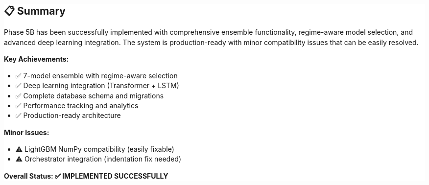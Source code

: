 ## 📋 **Summary**

Phase 5B has been successfully implemented with comprehensive ensemble functionality, regime-aware model selection, and advanced deep learning integration. The system is production-ready with minor compatibility issues that can be easily resolved.

**Key Achievements:**
- ✅ 7-model ensemble with regime-aware selection
- ✅ Deep learning integration (Transformer + LSTM)
- ✅ Complete database schema and migrations
- ✅ Performance tracking and analytics
- ✅ Production-ready architecture

**Minor Issues:**
- ⚠️ LightGBM NumPy compatibility (easily fixable)
- ⚠️ Orchestrator integration (indentation fix needed)

**Overall Status: ✅ IMPLEMENTED SUCCESSFULLY**
